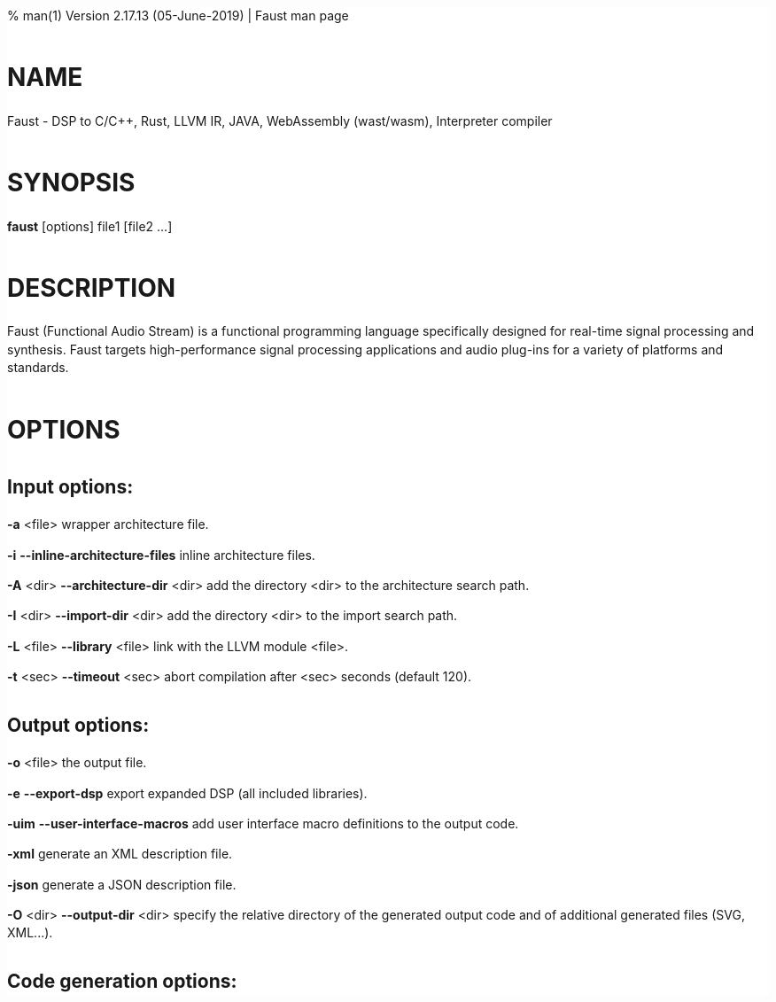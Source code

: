 % man(1) Version 2.17.13 (05-June-2019) | Faust man page

NAME
====

Faust  -  DSP  to  C/C++,  Rust,  LLVM  IR,  JAVA, WebAssembly (wast/wasm), Interpreter compiler

SYNOPSIS
========

 **faust** \[options] file1 \[file2 ...]

DESCRIPTION
===========

Faust (Functional Audio Stream) is a functional programming language specifically designed for real-time signal processing and synthesis. Faust targets high-performance signal processing applications and audio plug-ins for a variety of platforms and standards.

OPTIONS
===========

Input options:
---------------------------------------

  **-a** \<file>                               wrapper architecture file.

  **-i**        **--inline-architecture-files**   inline architecture files.

  **-A** \<dir>  **--architecture-dir** \<dir>      add the directory \<dir> to the architecture search path.

  **-I** \<dir>  **--import-dir** \<dir>            add the directory \<dir> to the import search path.

  **-L** \<file> **--library** \<file>              link with the LLVM module \<file>.

  **-t** \<sec>  **--timeout** \<sec>               abort compilation after \<sec> seconds (default 120).


Output options:
---------------------------------------

  **-o** \<file>                               the output file.

  **-e**        **--export-dsp**                  export expanded DSP (all included libraries).

  **-uim**      **--user-interface-macros**       add user interface macro definitions to the output code.

  **-xml**                                    generate an XML description file.

  **-json**                                   generate a JSON description file.

  **-O** \<dir>  **--output-dir** \<dir>            specify the relative directory of the generated output code and of additional generated files (SVG, XML...).


Code generation options:
---------------------------------------
